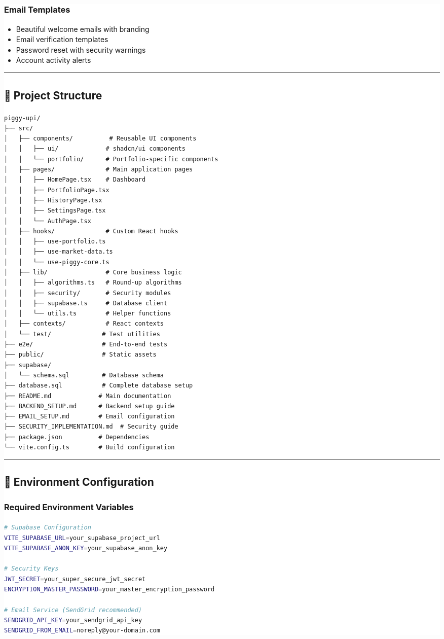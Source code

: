 ### Email Templates
- Beautiful welcome emails with branding
- Email verification templates
- Password reset with security warnings
- Account activity alerts

---

## 📁 Project Structure

```
piggy-upi/
├── src/
│   ├── components/          # Reusable UI components
│   │   ├── ui/             # shadcn/ui components
│   │   └── portfolio/      # Portfolio-specific components
│   ├── pages/              # Main application pages
│   │   ├── HomePage.tsx    # Dashboard
│   │   ├── PortfolioPage.tsx
│   │   ├── HistoryPage.tsx
│   │   ├── SettingsPage.tsx
│   │   └── AuthPage.tsx
│   ├── hooks/              # Custom React hooks
│   │   ├── use-portfolio.ts
│   │   ├── use-market-data.ts
│   │   └── use-piggy-core.ts
│   ├── lib/                # Core business logic
│   │   ├── algorithms.ts   # Round-up algorithms
│   │   ├── security/       # Security modules
│   │   ├── supabase.ts     # Database client
│   │   └── utils.ts        # Helper functions
│   ├── contexts/           # React contexts
│   └── test/              # Test utilities
├── e2e/                   # End-to-end tests
├── public/                # Static assets
├── supabase/
│   └── schema.sql         # Database schema
├── database.sql           # Complete database setup
├── README.md             # Main documentation
├── BACKEND_SETUP.md      # Backend setup guide
├── EMAIL_SETUP.md        # Email configuration
├── SECURITY_IMPLEMENTATION.md  # Security guide
├── package.json          # Dependencies
└── vite.config.ts        # Build configuration
```

---

## 🔧 Environment Configuration

### Required Environment Variables
```bash
# Supabase Configuration
VITE_SUPABASE_URL=your_supabase_project_url
VITE_SUPABASE_ANON_KEY=your_supabase_anon_key

# Security Keys
JWT_SECRET=your_super_secure_jwt_secret
ENCRYPTION_MASTER_PASSWORD=your_master_encryption_password

# Email Service (SendGrid recommended)
SENDGRID_API_KEY=your_sendgrid_api_key
SENDGRID_FROM_EMAIL=noreply@your-domain.com
```